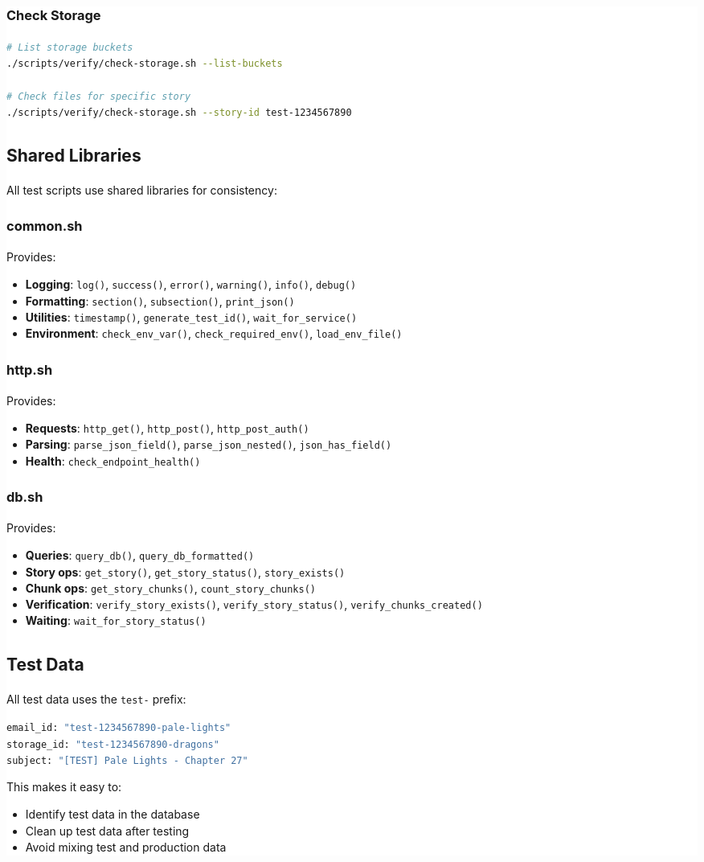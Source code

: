 ### Check Storage

```bash
# List storage buckets
./scripts/verify/check-storage.sh --list-buckets

# Check files for specific story
./scripts/verify/check-storage.sh --story-id test-1234567890
```

## Shared Libraries

All test scripts use shared libraries for consistency:

### common.sh

Provides:

- **Logging**: `log()`, `success()`, `error()`, `warning()`, `info()`, `debug()`
- **Formatting**: `section()`, `subsection()`, `print_json()`
- **Utilities**: `timestamp()`, `generate_test_id()`, `wait_for_service()`
- **Environment**: `check_env_var()`, `check_required_env()`, `load_env_file()`

### http.sh

Provides:

- **Requests**: `http_get()`, `http_post()`, `http_post_auth()`
- **Parsing**: `parse_json_field()`, `parse_json_nested()`, `json_has_field()`
- **Health**: `check_endpoint_health()`

### db.sh

Provides:

- **Queries**: `query_db()`, `query_db_formatted()`
- **Story ops**: `get_story()`, `get_story_status()`, `story_exists()`
- **Chunk ops**: `get_story_chunks()`, `count_story_chunks()`
- **Verification**: `verify_story_exists()`, `verify_story_status()`, `verify_chunks_created()`
- **Waiting**: `wait_for_story_status()`

## Test Data

All test data uses the `test-` prefix:

```bash
email_id: "test-1234567890-pale-lights"
storage_id: "test-1234567890-dragons"
subject: "[TEST] Pale Lights - Chapter 27"
```

This makes it easy to:

- Identify test data in the database
- Clean up test data after testing
- Avoid mixing test and production data

